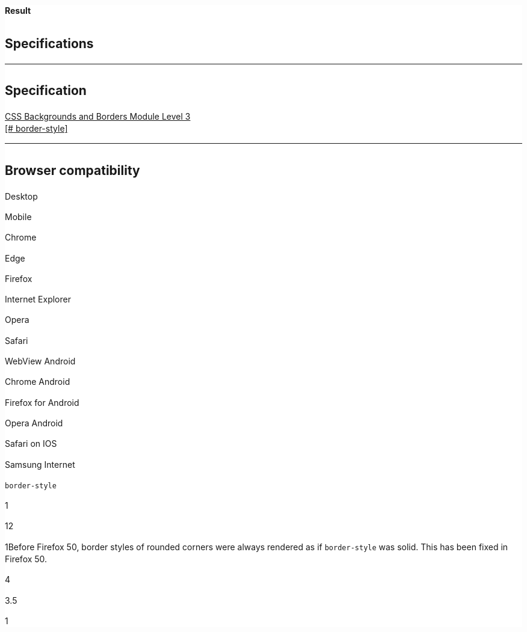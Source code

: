 #### Result

Specifications
--------------

  --------------------------------------------------------------------------------

Specification
  --------------------------------------------------------------------------------

  [CSS Backgrounds and Borders Module Level 3\
  [\#
  border-style]](https://drafts.csswg.org/css-backgrounds/#border-style)

  --------------------------------------------------------------------------------

Browser compatibility
---------------------

Desktop

Mobile

Chrome

Edge

Firefox

Internet Explorer

Opera

Safari

WebView Android

Chrome Android

Firefox for Android

Opera Android

Safari on IOS

Samsung Internet

`border-style`

1

12

1Before Firefox 50, border styles of rounded corners were always
rendered as if `border-style` was solid. This has been fixed in Firefox
50.

4

3.5

1
